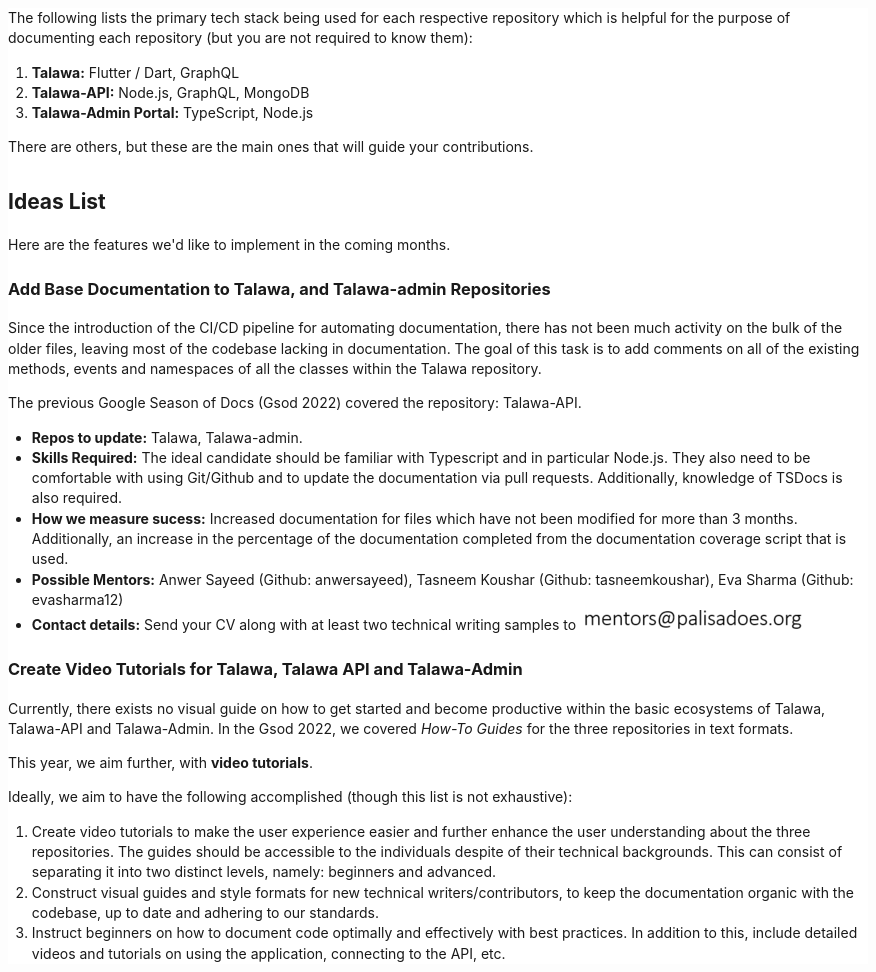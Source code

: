 The following lists the primary tech stack being used for each respective repository which is helpful for the purpose of documenting each repository (but you are not required to know them):

1. **Talawa:** Flutter / Dart, GraphQL
1. **Talawa-API:** Node.js, GraphQL, MongoDB
1. **Talawa-Admin Portal:** TypeScript, Node.js

There are others, but these are the main ones that will guide your contributions.

## Ideas List

Here are the features we'd like to implement in the coming months.

### Add Base Documentation to **Talawa**, and **Talawa-admin** Repositories

Since the introduction of the CI/CD pipeline for automating documentation, there has not been much activity on the bulk of the older files, leaving most of the codebase lacking in documentation. The goal of this task is to add comments on all of the existing methods, events and namespaces of all the classes within the Talawa repository.

The previous Google Season of Docs (Gsod 2022) covered the repository: Talawa-API.

- **Repos to update:** Talawa, Talawa-admin.
- **Skills Required:** The ideal candidate should be familiar with Typescript and in particular Node.js. They also need to be comfortable with using Git/Github and to update the documentation via pull requests. Additionally, knowledge of TSDocs is also required.
- **How we measure sucess:** Increased documentation for files which have not been modified for more than 3 months. Additionally, an increase in the percentage of the documentation completed from the documentation coverage script that is used.
- **Possible Mentors:** Anwer Sayeed (Github: anwersayeed), Tasneem Koushar (Github: tasneemkoushar), Eva Sharma (Github: evasharma12)
- **Contact details:** Send your CV along with at least two technical writing samples to ![img](/img/email/mentors.png)

### Create Video Tutorials for **Talawa**, **Talawa API** and **Talawa-Admin**

Currently, there exists no visual guide on how to get started and become productive within the basic ecosystems of Talawa, Talawa-API and Talawa-Admin.
In the Gsod 2022, we covered _How-To Guides_ for the three repositories in text formats.

This year, we aim further, with **video tutorials**.

Ideally, we aim to have the following accomplished (though this list is not exhaustive):

1. Create video tutorials to make the user experience easier and further enhance the user understanding about the three repositories. The guides should be accessible to the individuals despite of their technical backgrounds. This can consist of separating it into two distinct levels, namely: beginners and advanced.
2. Construct visual guides and style formats for new technical writers/contributors, to keep the documentation organic with the codebase, up to date and adhering to our standards.
3. Instruct beginners on how to document code optimally and effectively with best practices. In addition to this, include detailed videos and tutorials on using the application, connecting to the API, etc.
